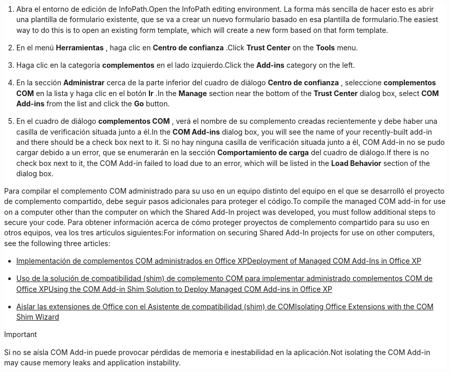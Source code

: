   
1. <span data-ttu-id="e5eb9-205">Abra el entorno de edición de InfoPath.</span><span class="sxs-lookup"><span data-stu-id="e5eb9-205">Open the InfoPath editing environment.</span></span> <span data-ttu-id="e5eb9-206">La forma más sencilla de hacer esto es abrir una plantilla de formulario existente, que se va a crear un nuevo formulario basado en esa plantilla de formulario.</span><span class="sxs-lookup"><span data-stu-id="e5eb9-206">The easiest way to do this is to open an existing form template, which will create a new form based on that form template.</span></span>
    
2. <span data-ttu-id="e5eb9-207">En el menú **Herramientas** , haga clic en **Centro de confianza** .</span><span class="sxs-lookup"><span data-stu-id="e5eb9-207">Click **Trust Center** on the **Tools** menu.</span></span> 
    
3. <span data-ttu-id="e5eb9-208">Haga clic en la categoría **complementos** en el lado izquierdo.</span><span class="sxs-lookup"><span data-stu-id="e5eb9-208">Click the **Add-ins** category on the left.</span></span> 
    
4. <span data-ttu-id="e5eb9-209">En la sección **Administrar** cerca de la parte inferior del cuadro de diálogo **Centro de confianza** , seleccione **complementos COM** en la lista y haga clic en el botón **Ir** .</span><span class="sxs-lookup"><span data-stu-id="e5eb9-209">In the **Manage** section near the bottom of the **Trust Center** dialog box, select **COM Add-ins** from the list and click the **Go** button.</span></span> 
    
5. <span data-ttu-id="e5eb9-210">En el cuadro de diálogo **complementos COM** , verá el nombre de su complemento creadas recientemente y debe haber una casilla de verificación situada junto a él.</span><span class="sxs-lookup"><span data-stu-id="e5eb9-210">In the **COM Add-ins** dialog box, you will see the name of your recently-built add-in and there should be a check box next to it.</span></span> <span data-ttu-id="e5eb9-211">Si no hay ninguna casilla de verificación situada junto a él, COM Add-in no se pudo cargar debido a un error, que se enumerarán en la sección **Comportamiento de carga** del cuadro de diálogo.</span><span class="sxs-lookup"><span data-stu-id="e5eb9-211">If there is no check box next to it, the COM Add-in failed to load due to an error, which will be listed in the **Load Behavior** section of the dialog box.</span></span> 
    
<span data-ttu-id="e5eb9-212">Para compilar el complemento COM administrado para su uso en un equipo distinto del equipo en el que se desarrolló el proyecto de complemento compartido, debe seguir pasos adicionales para proteger el código.</span><span class="sxs-lookup"><span data-stu-id="e5eb9-212">To compile the managed COM add-in for use on a computer other than the computer on which the Shared Add-In project was developed, you must follow additional steps to secure your code.</span></span> <span data-ttu-id="e5eb9-213">Para obtener información acerca de cómo proteger proyectos de complemento compartido para su uso en otros equipos, vea los tres artículos siguientes:</span><span class="sxs-lookup"><span data-stu-id="e5eb9-213">For information on securing Shared Add-In projects for use on other computers, see the following three articles:</span></span>
  
- [<span data-ttu-id="e5eb9-214">Implementación de complementos COM administrados en Office XP</span><span class="sxs-lookup"><span data-stu-id="e5eb9-214">Deployment of Managed COM Add-Ins in Office XP</span></span>](http://go.microsoft.com/fwlink/?LinkID=73473)
  
- [<span data-ttu-id="e5eb9-215">Uso de la solución de compatibilidad (shim) de complemento COM para implementar administrado complementos COM de Office XP</span><span class="sxs-lookup"><span data-stu-id="e5eb9-215">Using the COM Add-in Shim Solution to Deploy Managed COM Add-ins in Office XP</span></span>](http://go.microsoft.com/fwlink/?LinkID=73474)
  
- [<span data-ttu-id="e5eb9-216">Aislar las extensiones de Office con el Asistente de compatibilidad (shim) de COM</span><span class="sxs-lookup"><span data-stu-id="e5eb9-216">Isolating Office Extensions with the COM Shim Wizard</span></span>](http://go.microsoft.com/fwlink/?LinkID=73475)
  
> [!IMPORTANT]
> <span data-ttu-id="e5eb9-217">Si no se aísla COM Add-in puede provocar pérdidas de memoria e inestabilidad en la aplicación.</span><span class="sxs-lookup"><span data-stu-id="e5eb9-217">Not isolating the COM Add-in may cause memory leaks and application instability.</span></span> 
  